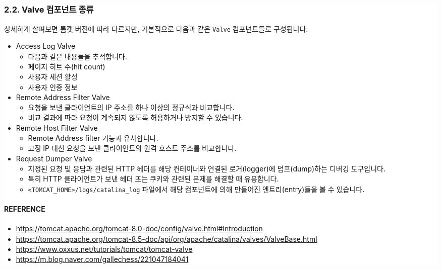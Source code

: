 ### 2.2. Valve 컴포넌트 종류

상세하게 살펴보면 톰캣 버전에 따라 다르지만, 기본적으로 다음과 같은 `Valve` 컴포넌트들로 구성됩니다.

* Access Log Valve
    * 다음과 같은 내용들을 추적합니다.
    * 페이지 히트 수(hit count)
    * 사용자 세션 활성
    * 사용자 인증 정보
* Remote Address Filter Valve
    * 요청을 보낸 클라이언트의 IP 주소를 하나 이상의 정규식과 비교합니다.
    * 비교 결과에 따라 요청이 계속되지 않도록 허용하거나 방지할 수 있습니다.
* Remote Host Filter Valve
    * Remote Address filter 기능과 유사합니다.
    * 고정 IP 대신 요청을 보낸 클라이언트의 원격 호스트 주소를 비교합니다.
* Request Dumper Valve
    * 지정된 요청 및 응답과 관련된 HTTP 헤더를 해당 컨테이너와 연결된 로거(logger)에 덤프(dump)하는 디버깅 도구입니다.
    * 특히 HTTP 클라이언트가 보낸 헤더 또는 쿠키와 관련된 문제를 해결할 때 유용합니다.
    * `<TOMCAT_HOME>/logs/catalina_log` 파일에서 해당 컴포넌트에 의해 만들어진 엔트리(entry)들을 볼 수 있습니다.

#### REFERENCE

* <https://tomcat.apache.org/tomcat-8.0-doc/config/valve.html#Introduction>
* <https://tomcat.apache.org/tomcat-8.5-doc/api/org/apache/catalina/valves/ValveBase.html>
* <https://www.oxxus.net/tutorials/tomcat/tomcat-valve>
* <https://m.blog.naver.com/gallechess/221047184041>

[spring-cloud-sleuth-link]: https://junhyunny.github.io/spring-boot/spring-cloud/spring-cloud-sleuth/